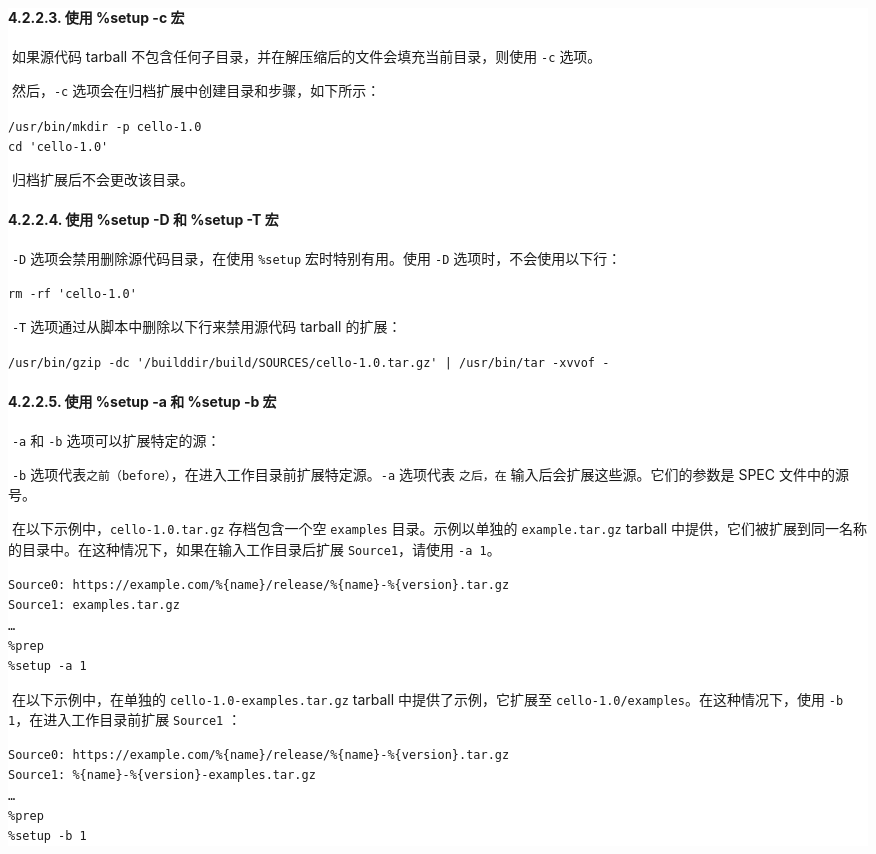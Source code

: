 #### 4.2.2.3. 使用 %setup -c 宏

​						如果源代码 tarball 不包含任何子目录，并在解压缩后的文件会填充当前目录，则使用 `-c` 选项。 				

​						然后，`-c` 选项会在归档扩展中创建目录和步骤，如下所示： 				



```none
/usr/bin/mkdir -p cello-1.0
cd 'cello-1.0'
```

​						归档扩展后不会更改该目录。 				

#### 4.2.2.4. 使用 %setup -D 和 %setup -T 宏

​						`-D` 选项会禁用删除源代码目录，在使用 `%setup` 宏时特别有用。使用 `-D` 选项时，不会使用以下行： 				



```none
rm -rf 'cello-1.0'
```

​						`-T` 选项通过从脚本中删除以下行来禁用源代码 tarball 的扩展： 				



```none
/usr/bin/gzip -dc '/builddir/build/SOURCES/cello-1.0.tar.gz' | /usr/bin/tar -xvvof -
```

#### 4.2.2.5. 使用 %setup -a 和 %setup -b 宏

​						`-a` 和 `-b` 选项可以扩展特定的源： 				

​						`-b` 选项代表`之前（before）`，在进入工作目录前扩展特定源。`-a` 选项代表 `之后，在` 输入后会扩展这些源。它们的参数是 SPEC 文件中的源号。 				

​						在以下示例中，`cello-1.0.tar.gz` 存档包含一个空 `examples` 目录。示例以单独的 `example.tar.gz` tarball 中提供，它们被扩展到同一名称的目录中。在这种情况下，如果在输入工作目录后扩展 `Source1`，请使用 `-a 1`。 				



```none
Source0: https://example.com/%{name}/release/%{name}-%{version}.tar.gz
Source1: examples.tar.gz
…
%prep
%setup -a 1
```

​						在以下示例中，在单独的 `cello-1.0-examples.tar.gz` tarball 中提供了示例，它扩展至 `cello-1.0/examples`。在这种情况下，使用 `-b 1`，在进入工作目录前扩展 `Source1` ： 				



```none
Source0: https://example.com/%{name}/release/%{name}-%{version}.tar.gz
Source1: %{name}-%{version}-examples.tar.gz
…
%prep
%setup -b 1
```
